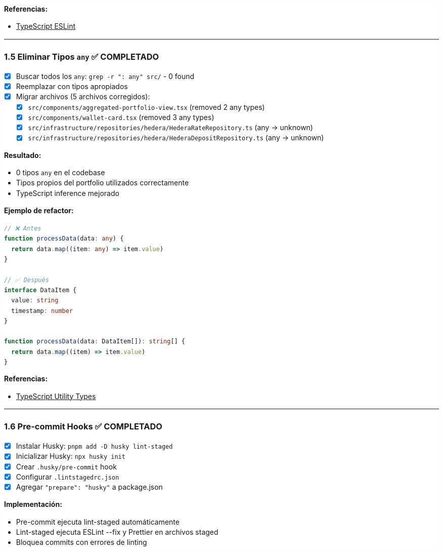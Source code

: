 **Referencias:**
- [TypeScript ESLint](https://typescript-eslint.io/)

---

### 1.5 Eliminar Tipos `any` ✅ COMPLETADO
- [x] Buscar todos los `any`: `grep -r ": any" src/` - 0 found
- [x] Reemplazar con tipos apropiados
- [x] Migrar archivos (5 archivos corregidos):
  - [x] `src/components/aggregated-portfolio-view.tsx` (removed 2 any types)
  - [x] `src/components/wallet-card.tsx` (removed 3 any types)
  - [x] `src/infrastructure/repositories/hedera/HederaRateRepository.ts` (any → unknown)
  - [x] `src/infrastructure/repositories/hedera/HederaDepositRepository.ts` (any → unknown)

**Resultado:**
- 0 tipos `any` en el codebase
- Tipos propios del portfolio utilizados correctamente
- TypeScript inference mejorado

**Ejemplo de refactor:**
```typescript
// ❌ Antes
function processData(data: any) {
  return data.map((item: any) => item.value)
}

// ✅ Después
interface DataItem {
  value: string
  timestamp: number
}

function processData(data: DataItem[]): string[] {
  return data.map((item) => item.value)
}
```

**Referencias:**
- [TypeScript Utility Types](https://www.typescriptlang.org/docs/handbook/utility-types.html)

---

### 1.6 Pre-commit Hooks ✅ COMPLETADO
- [x] Instalar Husky: `pnpm add -D husky lint-staged`
- [x] Inicializar Husky: `npx husky init`
- [x] Crear `.husky/pre-commit` hook
- [x] Configurar `.lintstagedrc.json`
- [x] Agregar `"prepare": "husky"` a package.json

**Implementación:**
- Pre-commit ejecuta lint-staged automáticamente
- Lint-staged ejecuta ESLint --fix y Prettier en archivos staged
- Bloquea commits con errores de linting
